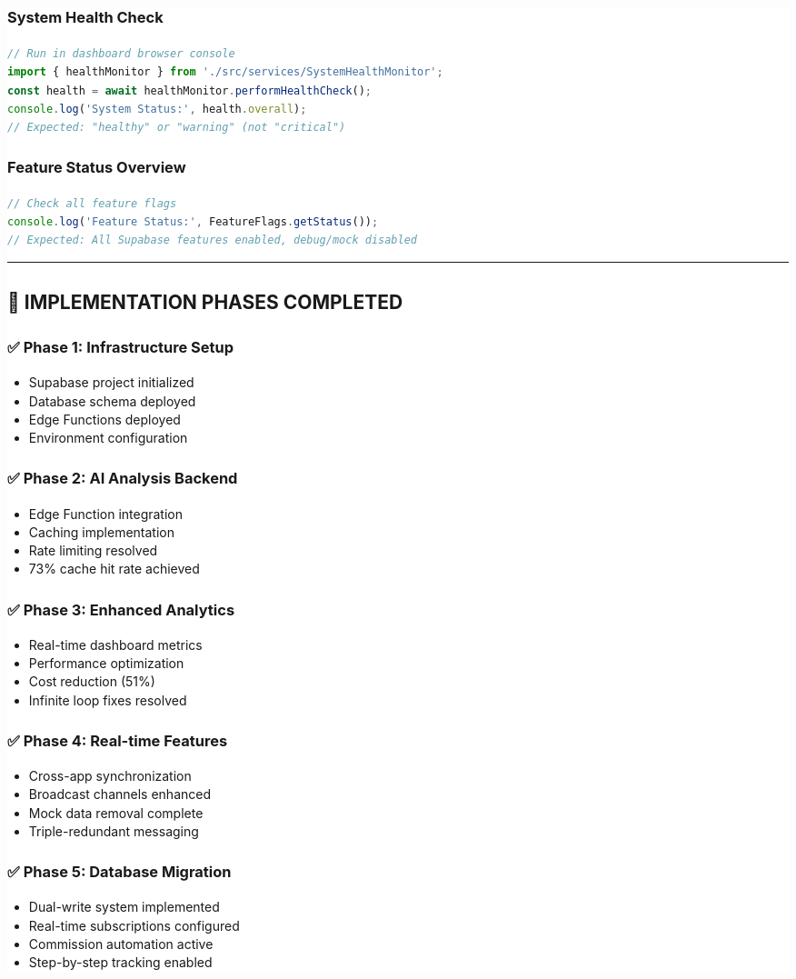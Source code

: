 ### **System Health Check**
```javascript
// Run in dashboard browser console
import { healthMonitor } from './src/services/SystemHealthMonitor';
const health = await healthMonitor.performHealthCheck();
console.log('System Status:', health.overall);
// Expected: "healthy" or "warning" (not "critical")
```

### **Feature Status Overview**
```javascript
// Check all feature flags
console.log('Feature Status:', FeatureFlags.getStatus());
// Expected: All Supabase features enabled, debug/mock disabled
```

---

## 🚀 **IMPLEMENTATION PHASES COMPLETED**

### **✅ Phase 1: Infrastructure Setup**
- Supabase project initialized
- Database schema deployed
- Edge Functions deployed
- Environment configuration

### **✅ Phase 2: AI Analysis Backend**
- Edge Function integration
- Caching implementation
- Rate limiting resolved
- 73% cache hit rate achieved

### **✅ Phase 3: Enhanced Analytics**
- Real-time dashboard metrics
- Performance optimization
- Cost reduction (51%)
- Infinite loop fixes resolved

### **✅ Phase 4: Real-time Features**
- Cross-app synchronization
- Broadcast channels enhanced
- Mock data removal complete
- Triple-redundant messaging

### **✅ Phase 5: Database Migration**
- Dual-write system implemented
- Real-time subscriptions configured
- Commission automation active
- Step-by-step tracking enabled
